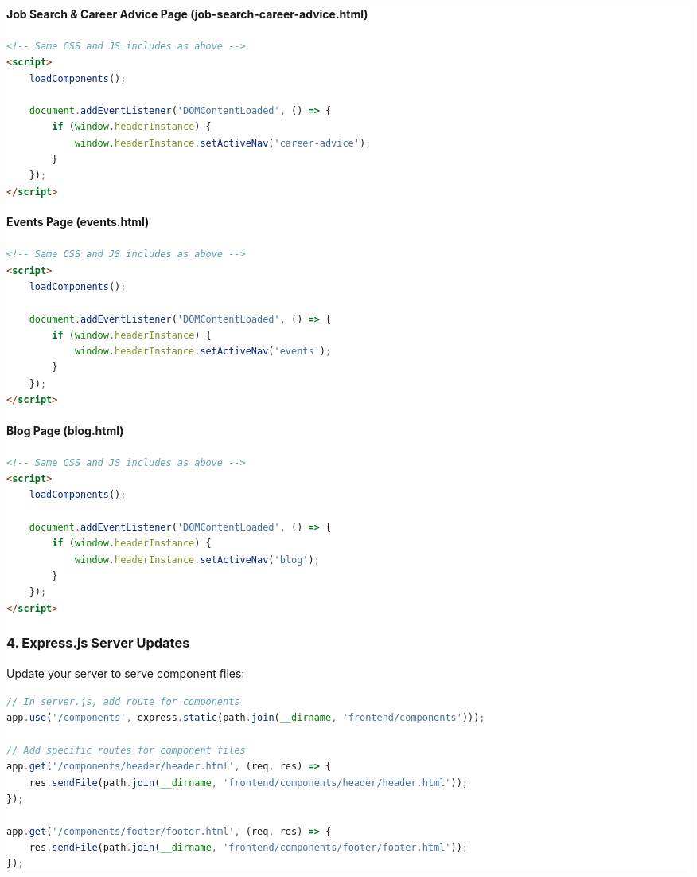#### Job Search & Career Advice Page (job-search-career-advice.html)
```html
<!-- Same CSS and JS includes as above -->
<script>
    loadComponents();
    
    document.addEventListener('DOMContentLoaded', () => {
        if (window.headerInstance) {
            window.headerInstance.setActiveNav('career-advice');
        }
    });
</script>
```

#### Events Page (events.html)
```html
<!-- Same CSS and JS includes as above -->
<script>
    loadComponents();
    
    document.addEventListener('DOMContentLoaded', () => {
        if (window.headerInstance) {
            window.headerInstance.setActiveNav('events');
        }
    });
</script>
```

#### Blog Page (blog.html)
```html
<!-- Same CSS and JS includes as above -->
<script>
    loadComponents();
    
    document.addEventListener('DOMContentLoaded', () => {
        if (window.headerInstance) {
            window.headerInstance.setActiveNav('blog');
        }
    });
</script>
```

### 4. Express.js Server Updates

Update your server to serve component files:

```javascript
// In server.js, add route for components
app.use('/components', express.static(path.join(__dirname, 'frontend/components')));

// Add specific routes for component files
app.get('/components/header/header.html', (req, res) => {
    res.sendFile(path.join(__dirname, 'frontend/components/header/header.html'));
});

app.get('/components/footer/footer.html', (req, res) => {
    res.sendFile(path.join(__dirname, 'frontend/components/footer/footer.html'));
});
```

